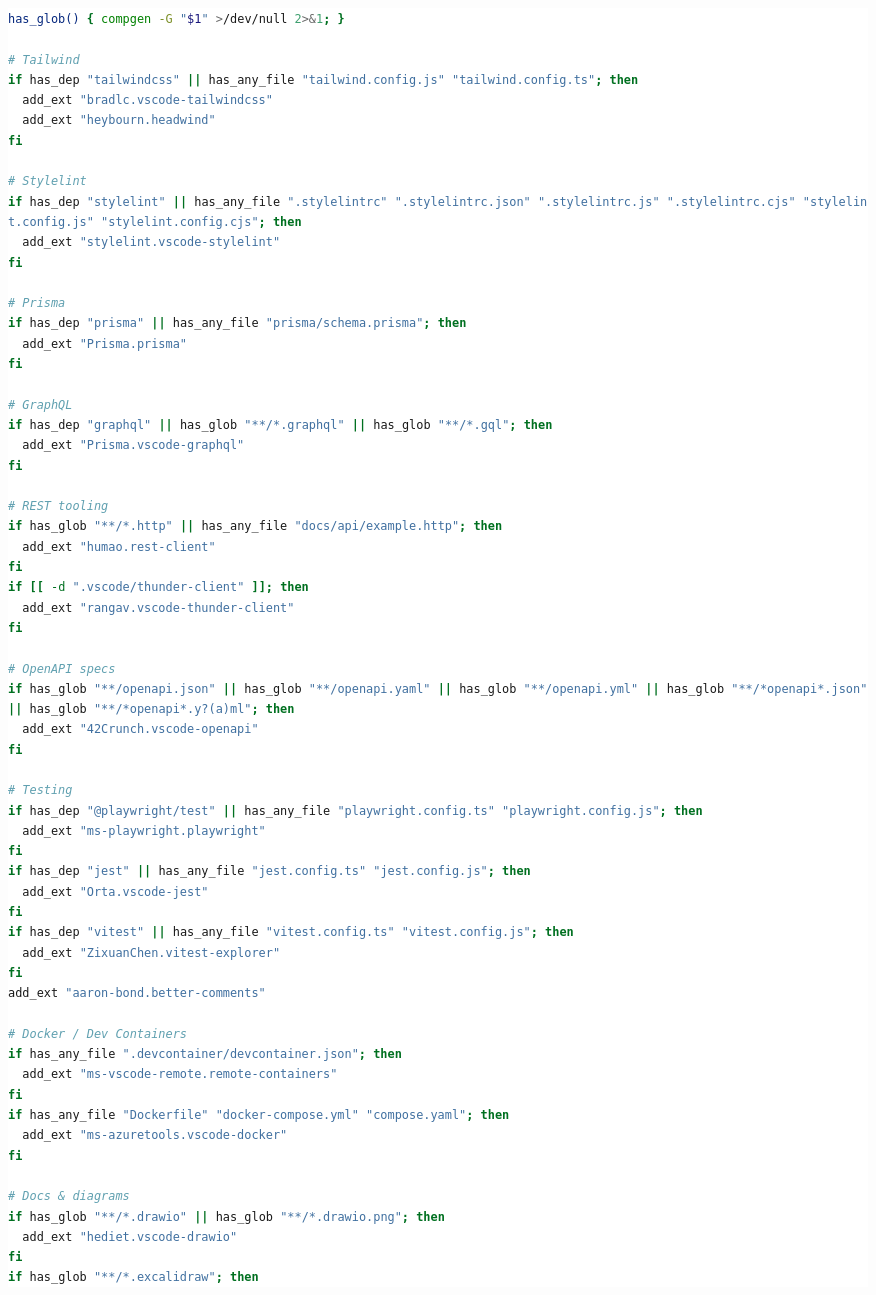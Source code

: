 ````bash
has_glob() { compgen -G "$1" >/dev/null 2>&1; }

# Tailwind
if has_dep "tailwindcss" || has_any_file "tailwind.config.js" "tailwind.config.ts"; then
  add_ext "bradlc.vscode-tailwindcss"
  add_ext "heybourn.headwind"
fi

# Stylelint
if has_dep "stylelint" || has_any_file ".stylelintrc" ".stylelintrc.json" ".stylelintrc.js" ".stylelintrc.cjs" "stylelint.config.js" "stylelint.config.cjs"; then
  add_ext "stylelint.vscode-stylelint"
fi

# Prisma
if has_dep "prisma" || has_any_file "prisma/schema.prisma"; then
  add_ext "Prisma.prisma"
fi

# GraphQL
if has_dep "graphql" || has_glob "**/*.graphql" || has_glob "**/*.gql"; then
  add_ext "Prisma.vscode-graphql"
fi

# REST tooling
if has_glob "**/*.http" || has_any_file "docs/api/example.http"; then
  add_ext "humao.rest-client"
fi
if [[ -d ".vscode/thunder-client" ]]; then
  add_ext "rangav.vscode-thunder-client"
fi

# OpenAPI specs
if has_glob "**/openapi.json" || has_glob "**/openapi.yaml" || has_glob "**/openapi.yml" || has_glob "**/*openapi*.json" || has_glob "**/*openapi*.y?(a)ml"; then
  add_ext "42Crunch.vscode-openapi"
fi

# Testing
if has_dep "@playwright/test" || has_any_file "playwright.config.ts" "playwright.config.js"; then
  add_ext "ms-playwright.playwright"
fi
if has_dep "jest" || has_any_file "jest.config.ts" "jest.config.js"; then
  add_ext "Orta.vscode-jest"
fi
if has_dep "vitest" || has_any_file "vitest.config.ts" "vitest.config.js"; then
  add_ext "ZixuanChen.vitest-explorer"
fi
add_ext "aaron-bond.better-comments"

# Docker / Dev Containers
if has_any_file ".devcontainer/devcontainer.json"; then
  add_ext "ms-vscode-remote.remote-containers"
fi
if has_any_file "Dockerfile" "docker-compose.yml" "compose.yaml"; then
  add_ext "ms-azuretools.vscode-docker"
fi

# Docs & diagrams
if has_glob "**/*.drawio" || has_glob "**/*.drawio.png"; then
  add_ext "hediet.vscode-drawio"
fi
if has_glob "**/*.excalidraw"; then
````
